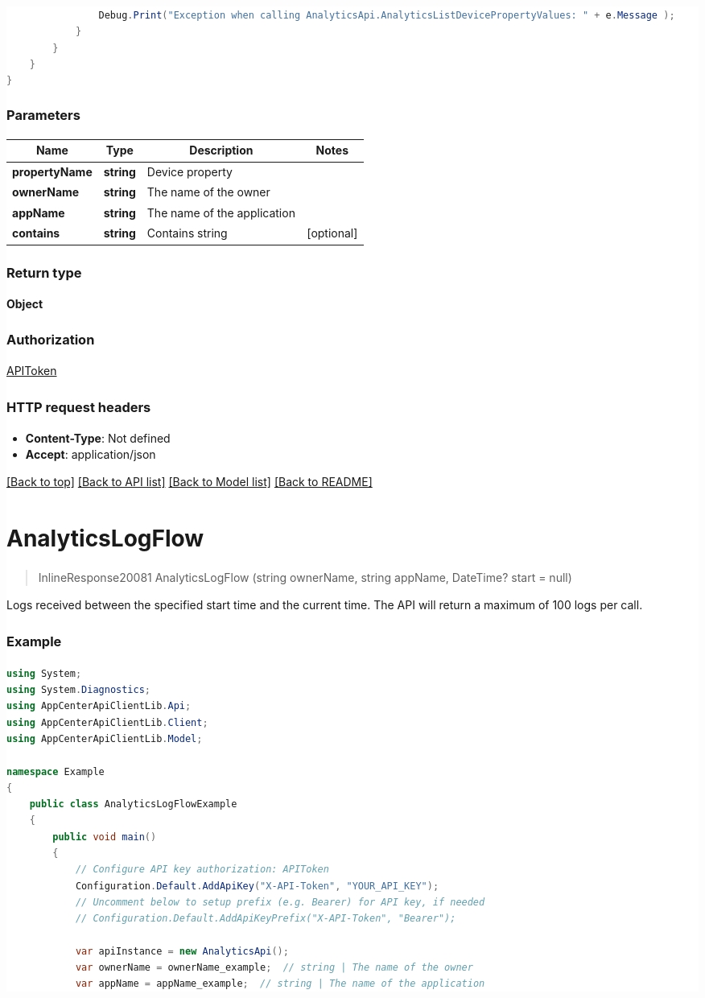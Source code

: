 ```csharp
                Debug.Print("Exception when calling AnalyticsApi.AnalyticsListDevicePropertyValues: " + e.Message );
            }
        }
    }
}
```

### Parameters

Name | Type | Description  | Notes
------------- | ------------- | ------------- | -------------
 **propertyName** | **string**| Device property | 
 **ownerName** | **string**| The name of the owner | 
 **appName** | **string**| The name of the application | 
 **contains** | **string**| Contains string | [optional] 

### Return type

**Object**

### Authorization

[APIToken](../README.md#APIToken)

### HTTP request headers

 - **Content-Type**: Not defined
 - **Accept**: application/json

[[Back to top]](#) [[Back to API list]](../README.md#documentation-for-api-endpoints) [[Back to Model list]](../README.md#documentation-for-models) [[Back to README]](../README.md)
<a name="analyticslogflow"></a>
# **AnalyticsLogFlow**
> InlineResponse20081 AnalyticsLogFlow (string ownerName, string appName, DateTime? start = null)



Logs received between the specified start time and the current time. The API will return a maximum of 100 logs per call.

### Example
```csharp
using System;
using System.Diagnostics;
using AppCenterApiClientLib.Api;
using AppCenterApiClientLib.Client;
using AppCenterApiClientLib.Model;

namespace Example
{
    public class AnalyticsLogFlowExample
    {
        public void main()
        {
            // Configure API key authorization: APIToken
            Configuration.Default.AddApiKey("X-API-Token", "YOUR_API_KEY");
            // Uncomment below to setup prefix (e.g. Bearer) for API key, if needed
            // Configuration.Default.AddApiKeyPrefix("X-API-Token", "Bearer");

            var apiInstance = new AnalyticsApi();
            var ownerName = ownerName_example;  // string | The name of the owner
            var appName = appName_example;  // string | The name of the application
```